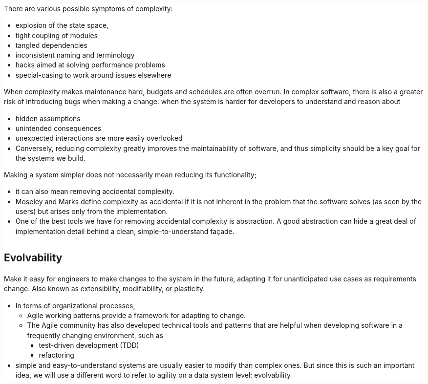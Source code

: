 There are various possible symptoms of complexity: 
- explosion of the state space,
- tight coupling of modules
- tangled dependencies
- inconsistent naming and terminology
- hacks aimed at solving performance problems
- special-casing to work around issues elsewhere

When complexity makes maintenance hard, budgets and schedules are often overrun. In complex software, there is also a greater risk of introducing bugs when making a change: when the system is harder for developers to understand and reason about
- hidden assumptions
- unintended consequences
- unexpected interactions are more easily overlooked
- Conversely, reducing complexity greatly improves the maintainability of software, and thus simplicity should be a key goal for the systems we build.

Making a system simpler does not necessarily mean reducing its functionality; 
- it can also mean removing accidental complexity. 
- Moseley and Marks define complexity as accidental if it is not inherent in the problem that the software solves (as seen by the users) but arises only from the implementation.
- One of the best tools we have for removing accidental complexity is abstraction. A good abstraction can hide a great deal of implementation detail behind a clean, simple-to-understand façade.
## Evolvability
Make it easy for engineers to make changes to the system in the future, adapting it for unanticipated use cases as requirements change. Also known as extensibility, modifiability, or plasticity.
- In terms of organizational processes, 
	- Agile working patterns provide a framework for adapting to change. 
	- The Agile community has also developed technical tools and patterns that are helpful when developing software in a frequently changing environment, such as 
		- test-driven development (TDD) 
		- refactoring
- simple and easy-to-understand systems are usually easier to modify than complex ones. But since this is such an important idea, we will use a different word to refer to agility on a data system level: evolvability